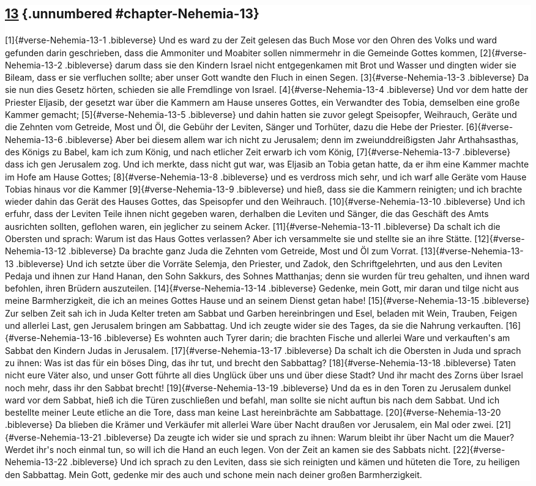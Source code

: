 ## [13](#book-Nehemia) {.unnumbered #chapter-Nehemia-13}
[1]{#verse-Nehemia-13-1 .bibleverse} Und es ward zu der Zeit gelesen das Buch Mose vor den Ohren des Volks und ward gefunden darin geschrieben, dass die Ammoniter und Moabiter sollen nimmermehr in die Gemeinde Gottes kommen, [2]{#verse-Nehemia-13-2 .bibleverse} darum dass sie den Kindern Israel nicht entgegenkamen mit Brot und Wasser und dingten wider sie Bileam, dass er sie verfluchen sollte; aber unser Gott wandte den Fluch in einen Segen. [3]{#verse-Nehemia-13-3 .bibleverse} Da sie nun dies Gesetz hörten, schieden sie alle Fremdlinge von Israel. [4]{#verse-Nehemia-13-4 .bibleverse} Und vor dem hatte der Priester Eljasib, der gesetzt war über die Kammern am Hause unseres Gottes, ein Verwandter des Tobia, demselben eine große Kammer gemacht; [5]{#verse-Nehemia-13-5 .bibleverse} und dahin hatten sie zuvor gelegt Speisopfer, Weihrauch, Geräte und die Zehnten vom Getreide, Most und Öl, die Gebühr der Leviten, Sänger und Torhüter, dazu die Hebe der Priester. [6]{#verse-Nehemia-13-6 .bibleverse} Aber bei diesem allem war ich nicht zu Jerusalem; denn im zweiunddreißigsten Jahr Arthahsasthas, des Königs zu Babel, kam ich zum König, und nach etlicher Zeit erwarb ich vom König, [7]{#verse-Nehemia-13-7 .bibleverse} dass ich gen Jerusalem zog. Und ich merkte, dass nicht gut war, was Eljasib an Tobia getan hatte, da er ihm eine Kammer machte im Hofe am Hause Gottes; [8]{#verse-Nehemia-13-8 .bibleverse} und es verdross mich sehr, und ich warf alle Geräte vom Hause Tobias hinaus vor die Kammer [9]{#verse-Nehemia-13-9 .bibleverse} und hieß, dass sie die Kammern reinigten; und ich brachte wieder dahin das Gerät des Hauses Gottes, das Speisopfer und den Weihrauch. [10]{#verse-Nehemia-13-10 .bibleverse} Und ich erfuhr, dass der Leviten Teile ihnen nicht gegeben waren, derhalben die Leviten und Sänger, die das Geschäft des Amts ausrichten sollten, geflohen waren, ein jeglicher zu seinem Acker. [11]{#verse-Nehemia-13-11 .bibleverse} Da schalt ich die Obersten und sprach: Warum ist das Haus Gottes verlassen? Aber ich versammelte sie und stellte sie an ihre Stätte. [12]{#verse-Nehemia-13-12 .bibleverse} Da brachte ganz Juda die Zehnten vom Getreide, Most und Öl zum Vorrat. [13]{#verse-Nehemia-13-13 .bibleverse} Und ich setzte über die Vorräte Selemja, den Priester, und Zadok, den Schriftgelehrten, und aus den Leviten Pedaja und ihnen zur Hand Hanan, den Sohn Sakkurs, des Sohnes Matthanjas; denn sie wurden für treu gehalten, und ihnen ward befohlen, ihren Brüdern auszuteilen. [14]{#verse-Nehemia-13-14 .bibleverse} Gedenke, mein Gott, mir daran und tilge nicht aus meine Barmherzigkeit, die ich an meines Gottes Hause und an seinem Dienst getan habe! 
[15]{#verse-Nehemia-13-15 .bibleverse} Zur selben Zeit sah ich in Juda Kelter treten am Sabbat und Garben hereinbringen und Esel, beladen mit Wein, Trauben, Feigen und allerlei Last, gen Jerusalem bringen am Sabbattag. Und ich zeugte wider sie des Tages, da sie die Nahrung verkauften. [16]{#verse-Nehemia-13-16 .bibleverse} Es wohnten auch Tyrer darin; die brachten Fische und allerlei Ware und verkauften's am Sabbat den Kindern Judas in Jerusalem. [17]{#verse-Nehemia-13-17 .bibleverse} Da schalt ich die Obersten in Juda und sprach zu ihnen: Was ist das für ein böses Ding, das ihr tut, und brecht den Sabbattag? [18]{#verse-Nehemia-13-18 .bibleverse} Taten nicht eure Väter also, und unser Gott führte all dies Unglück über uns und über diese Stadt? Und ihr macht des Zorns über Israel noch mehr, dass ihr den Sabbat brecht! [19]{#verse-Nehemia-13-19 .bibleverse} Und da es in den Toren zu Jerusalem dunkel ward vor dem Sabbat, hieß ich die Türen zuschließen und befahl, man sollte sie nicht auftun bis nach dem Sabbat. Und ich bestellte meiner Leute etliche an die Tore, dass man keine Last hereinbrächte am Sabbattage. [20]{#verse-Nehemia-13-20 .bibleverse} Da blieben die Krämer und Verkäufer mit allerlei Ware über Nacht draußen vor Jerusalem, ein Mal oder zwei. [21]{#verse-Nehemia-13-21 .bibleverse} Da zeugte ich wider sie und sprach zu ihnen: Warum bleibt ihr über Nacht um die Mauer? Werdet ihr's noch einmal tun, so will ich die Hand an euch legen. Von der Zeit an kamen sie des Sabbats nicht. [22]{#verse-Nehemia-13-22 .bibleverse} Und ich sprach zu den Leviten, dass sie sich reinigten und kämen und hüteten die Tore, zu heiligen den Sabbattag. Mein Gott, gedenke mir des auch und schone mein nach deiner großen Barmherzigkeit. 